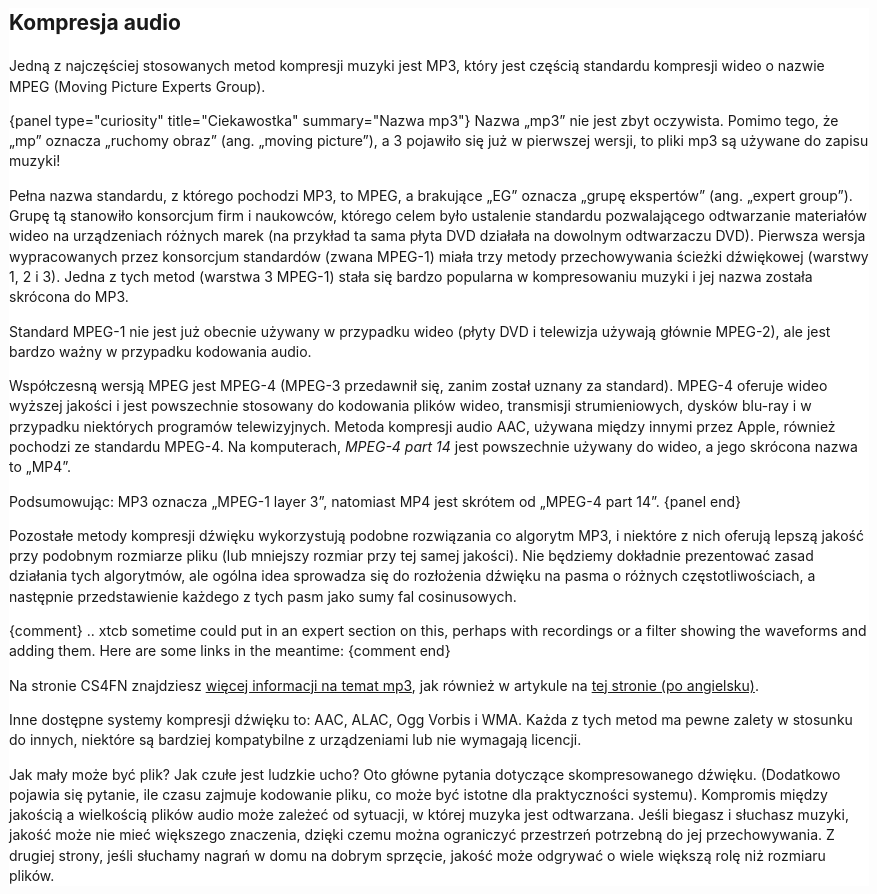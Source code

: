 ## Kompresja audio

Jedną z najczęściej stosowanych metod kompresji muzyki jest MP3, który jest częścią standardu kompresji wideo o nazwie MPEG (Moving Picture Experts Group).


{panel type="curiosity" title="Ciekawostka" summary="Nazwa mp3"}
Nazwa „mp3” nie jest zbyt oczywista. Pomimo tego, że „mp” oznacza „ruchomy obraz” (ang. „moving picture”), a 3 pojawiło się już w pierwszej wersji, to pliki mp3 są używane do zapisu muzyki!

Pełna nazwa standardu, z którego pochodzi MP3, to MPEG, a brakujące „EG” oznacza „grupę ekspertów” (ang. „expert group”). Grupę tą stanowiło konsorcjum firm i naukowców, którego celem było ustalenie standardu pozwalającego odtwarzanie materiałów wideo na urządzeniach różnych marek (na przykład ta sama płyta DVD działała na dowolnym odtwarzaczu DVD).
Pierwsza wersja wypracowanych przez konsorcjum standardów (zwana MPEG-1) miała trzy metody przechowywania ścieżki dźwiękowej (warstwy 1, 2 i 3).
Jedna z tych metod (warstwa 3 MPEG-1) stała się bardzo popularna w kompresowaniu muzyki i jej nazwa została skrócona do MP3.

Standard MPEG-1 nie jest już obecnie używany w przypadku wideo (płyty DVD i telewizja używają głównie MPEG-2), ale jest bardzo ważny w przypadku kodowania audio.

Współczesną wersją MPEG jest MPEG-4 (MPEG-3 przedawnił się, zanim został uznany za standard).
MPEG-4 oferuje wideo wyższej jakości i jest powszechnie stosowany do kodowania plików wideo, transmisji strumieniowych, dysków blu-ray i w przypadku niektórych programów telewizyjnych.
Metoda kompresji audio AAC, używana między innymi przez Apple, również pochodzi ze standardu MPEG-4.
Na komputerach, *MPEG-4 part 14* jest powszechnie używany do wideo, a jego skrócona nazwa to „MP4”.

Podsumowując: MP3 oznacza „MPEG-1 layer 3”, natomiast MP4 jest skrótem od „MPEG-4 part 14”.
{panel end}

Pozostałe metody kompresji dźwięku wykorzystują podobne rozwiązania co algorytm MP3, i niektóre z nich oferują lepszą jakość przy podobnym rozmiarze pliku (lub mniejszy rozmiar przy tej samej jakości).
Nie będziemy dokładnie prezentować zasad działania tych algorytmów, ale ogólna idea sprowadza się do rozłożenia dźwięku na pasma o różnych częstotliwościach, a następnie przedstawienie każdego z tych pasm jako sumy fal cosinusowych.

{comment}
.. xtcb sometime could put in an expert section on this, perhaps with recordings or a filter showing the waveforms and adding them. Here are some links in the meantime:
{comment end}

Na stronie CS4FN znajdziesz [więcej informacji na temat mp3](http://www.cs4fn.org/mathemagic/sonic.html), jak również w artykule na [tej stronie (po angielsku)](http://www.i-programmer.info/babbages-bag/1222-mp3.html).

Inne dostępne systemy kompresji dźwięku to: AAC, ALAC, Ogg Vorbis i WMA. Każda z tych metod ma pewne zalety w stosunku do innych, niektóre są bardziej kompatybilne z urządzeniami lub nie wymagają licencji.

Jak mały może być plik? Jak czułe jest ludzkie ucho? Oto główne pytania dotyczące skompresowanego dźwięku. (Dodatkowo pojawia się pytanie, ile czasu zajmuje kodowanie pliku, co może być istotne dla praktyczności systemu).
Kompromis między jakością a wielkością plików audio może zależeć od sytuacji, w której muzyka jest odtwarzana. Jeśli biegasz i słuchasz muzyki, jakość może nie mieć większego znaczenia, dzięki czemu można ograniczyć przestrzeń potrzebną do jej przechowywania.
Z drugiej strony, jeśli słuchamy nagrań w domu na dobrym sprzęcie, jakość może odgrywać o wiele większą rolę niż rozmiaru plików.
